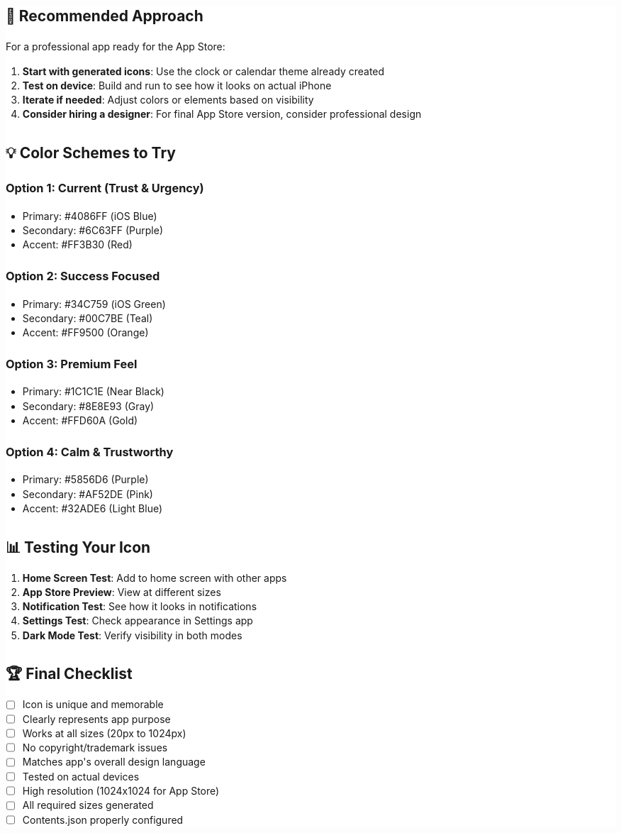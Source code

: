 ## 🎯 Recommended Approach

For a professional app ready for the App Store:

1. **Start with generated icons**: Use the clock or calendar theme already created
2. **Test on device**: Build and run to see how it looks on actual iPhone
3. **Iterate if needed**: Adjust colors or elements based on visibility
4. **Consider hiring a designer**: For final App Store version, consider professional design

## 💡 Color Schemes to Try

### Option 1: Current (Trust & Urgency)
- Primary: #4086FF (iOS Blue)
- Secondary: #6C63FF (Purple)
- Accent: #FF3B30 (Red)

### Option 2: Success Focused
- Primary: #34C759 (iOS Green)
- Secondary: #00C7BE (Teal)
- Accent: #FF9500 (Orange)

### Option 3: Premium Feel
- Primary: #1C1C1E (Near Black)
- Secondary: #8E8E93 (Gray)
- Accent: #FFD60A (Gold)

### Option 4: Calm & Trustworthy
- Primary: #5856D6 (Purple)
- Secondary: #AF52DE (Pink)
- Accent: #32ADE6 (Light Blue)

## 📊 Testing Your Icon

1. **Home Screen Test**: Add to home screen with other apps
2. **App Store Preview**: View at different sizes
3. **Notification Test**: See how it looks in notifications
4. **Settings Test**: Check appearance in Settings app
5. **Dark Mode Test**: Verify visibility in both modes

## 🏆 Final Checklist

- [ ] Icon is unique and memorable
- [ ] Clearly represents app purpose
- [ ] Works at all sizes (20px to 1024px)
- [ ] No copyright/trademark issues
- [ ] Matches app's overall design language
- [ ] Tested on actual devices
- [ ] High resolution (1024x1024 for App Store)
- [ ] All required sizes generated
- [ ] Contents.json properly configured
